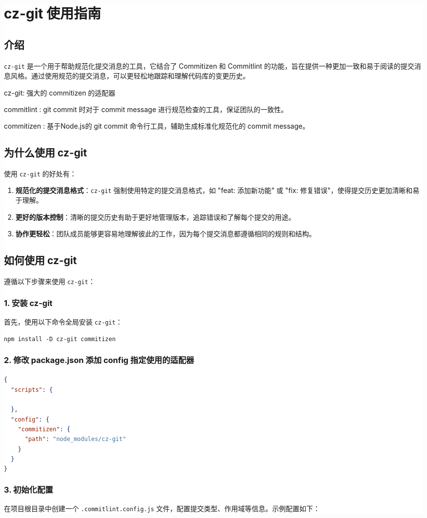 # cz-git 使用指南


## 介绍

`cz-git` 是一个用于帮助规范化提交消息的工具，它结合了 Commitizen 和 Commitlint 的功能，旨在提供一种更加一致和易于阅读的提交消息风格。通过使用规范的提交消息，可以更轻松地跟踪和理解代码库的变更历史。

cz-git: 强大的 commitizen 的适配器

commitlint : git commit 时对于 commit message 进行规范检查的工具，保证团队的一致性。

commitizen : 基于Node.js的 git commit 命令行工具，辅助生成标准化规范化的 commit message。


## 为什么使用 cz-git

使用 `cz-git` 的好处有：

1. **规范化的提交消息格式**：`cz-git` 强制使用特定的提交消息格式，如 "feat: 添加新功能" 或 "fix: 修复错误"，使得提交历史更加清晰和易于理解。

2. **更好的版本控制**：清晰的提交历史有助于更好地管理版本，追踪错误和了解每个提交的用途。

3. **协作更轻松**：团队成员能够更容易地理解彼此的工作，因为每个提交消息都遵循相同的规则和结构。

## 如何使用 cz-git

遵循以下步骤来使用 `cz-git`：

### 1. 安装 cz-git

首先，使用以下命令全局安装 `cz-git`：

```
npm install -D cz-git commitizen
```

### 2. 修改 package.json 添加 config 指定使用的适配器
```json
{
  "scripts": {

  },
  "config": {
    "commitizen": {
      "path": "node_modules/cz-git"
    }
  }
}
```
### 3. 初始化配置

在项目根目录中创建一个 `.commitlint.config.js` 文件，配置提交类型、作用域等信息。示例配置如下：
